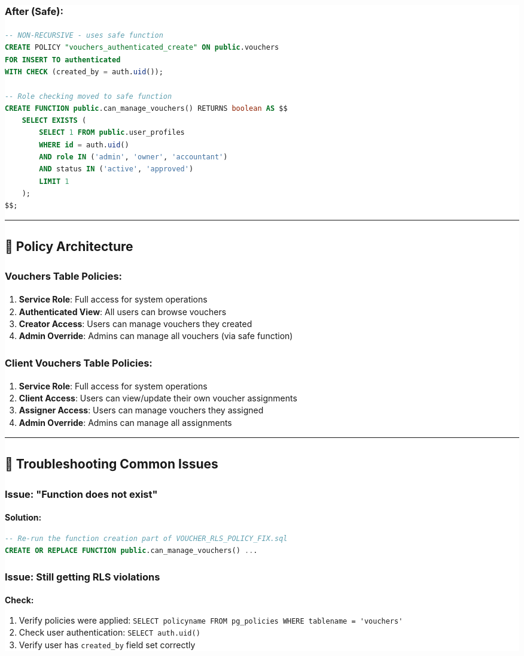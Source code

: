 ### **After (Safe):**
```sql
-- NON-RECURSIVE - uses safe function
CREATE POLICY "vouchers_authenticated_create" ON public.vouchers
FOR INSERT TO authenticated
WITH CHECK (created_by = auth.uid());

-- Role checking moved to safe function
CREATE FUNCTION public.can_manage_vouchers() RETURNS boolean AS $$
    SELECT EXISTS (
        SELECT 1 FROM public.user_profiles 
        WHERE id = auth.uid() 
        AND role IN ('admin', 'owner', 'accountant')
        AND status IN ('active', 'approved')
        LIMIT 1
    );
$$;
```

---

## 🎯 **Policy Architecture**

### **Vouchers Table Policies:**
1. **Service Role**: Full access for system operations
2. **Authenticated View**: All users can browse vouchers
3. **Creator Access**: Users can manage vouchers they created
4. **Admin Override**: Admins can manage all vouchers (via safe function)

### **Client Vouchers Table Policies:**
1. **Service Role**: Full access for system operations
2. **Client Access**: Users can view/update their own voucher assignments
3. **Assigner Access**: Users can manage vouchers they assigned
4. **Admin Override**: Admins can manage all assignments

---

## 🚨 **Troubleshooting Common Issues**

### **Issue: "Function does not exist"**
**Solution:**
```sql
-- Re-run the function creation part of VOUCHER_RLS_POLICY_FIX.sql
CREATE OR REPLACE FUNCTION public.can_manage_vouchers() ...
```

### **Issue: Still getting RLS violations**
**Check:**
1. Verify policies were applied: `SELECT policyname FROM pg_policies WHERE tablename = 'vouchers'`
2. Check user authentication: `SELECT auth.uid()`
3. Verify user has `created_by` field set correctly
